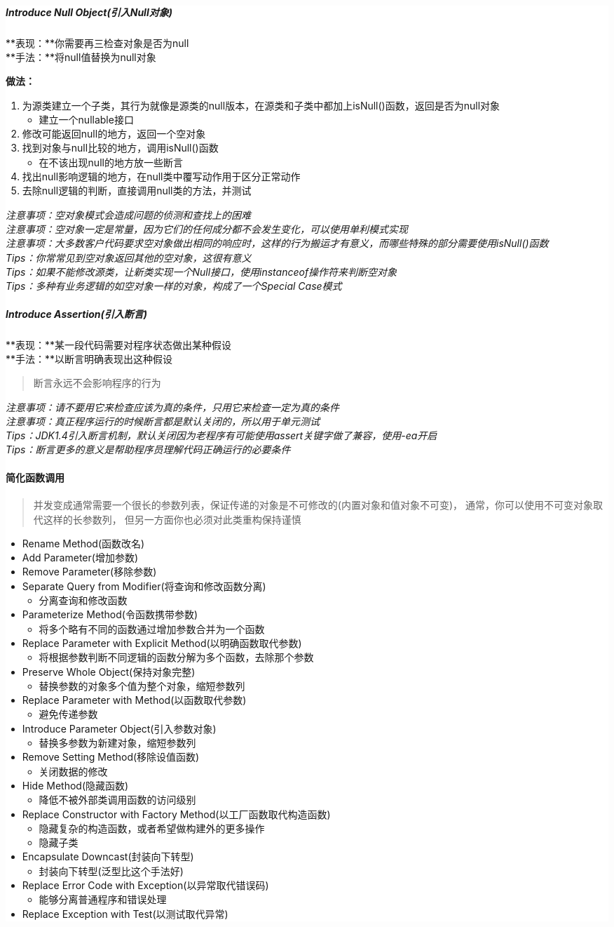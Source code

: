 ##### Introduce Null Object(引入Null对象)

**表现：**你需要再三检查对象是否为null  
**手法：**将null值替换为null对象

**做法：**

1. 为源类建立一个子类，其行为就像是源类的null版本，在源类和子类中都加上isNull()函数，返回是否为null对象
	* 建立一个nullable接口
2. 修改可能返回null的地方，返回一个空对象
3. 找到对象与null比较的地方，调用isNull()函数
	* 在不该出现null的地方放一些断言
4. 找出null影响逻辑的地方，在null类中覆写动作用于区分正常动作
5. 去除null逻辑的判断，直接调用null类的方法，并测试

*注意事项：空对象模式会造成问题的侦测和查找上的困难*  
*注意事项：空对象一定是常量，因为它们的任何成分都不会发生变化，可以使用单利模式实现*  
*注意事项：大多数客户代码要求空对象做出相同的响应时，这样的行为搬运才有意义，而哪些特殊的部分需要使用isNull()函数*  
*Tips：你常常见到空对象返回其他的空对象，这很有意义*  
*Tips：如果不能修改源类，让新类实现一个Null接口，使用instanceof操作符来判断空对象*  
*Tips：多种有业务逻辑的如空对象一样的对象，构成了一个Special Case模式*  

##### Introduce Assertion(引入断言)

**表现：**某一段代码需要对程序状态做出某种假设  
**手法：**以断言明确表现出这种假设

> 断言永远不会影响程序的行为

*注意事项：请不要用它来检查应该为真的条件，只用它来检查一定为真的条件*  
*注意事项：真正程序运行的时候断言都是默认关闭的，所以用于单元测试*  
*Tips：JDK1.4引入断言机制，默认关闭因为老程序有可能使用assert关键字做了兼容，使用-ea开启*  
*Tips：断言更多的意义是帮助程序员理解代码正确运行的必要条件*  

#### 简化函数调用

> 并发变成通常需要一个很长的参数列表，保证传递的对象是不可修改的(内置对象和值对象不可变)，
> 通常，你可以使用不可变对象取代这样的长参数列，
> 但另一方面你也必须对此类重构保持谨慎

* Rename Method(函数改名)
* Add Parameter(增加参数)
* Remove Parameter(移除参数)
* Separate Query from Modifier(将查询和修改函数分离)
	- 分离查询和修改函数
* Parameterize Method(令函数携带参数)
	- 将多个略有不同的函数通过增加参数合并为一个函数
* Replace Parameter with Explicit Method(以明确函数取代参数)
	- 将根据参数判断不同逻辑的函数分解为多个函数，去除那个参数
* Preserve Whole Object(保持对象完整)
	- 替换参数的对象多个值为整个对象，缩短参数列
* Replace Parameter with Method(以函数取代参数)
	- 避免传递参数
* Introduce Parameter Object(引入参数对象)
	- 替换多参数为新建对象，缩短参数列
* Remove Setting Method(移除设值函数)
	- 关闭数据的修改
* Hide Method(隐藏函数)
	- 降低不被外部类调用函数的访问级别
* Replace Constructor with Factory Method(以工厂函数取代构造函数)
	- 隐藏复杂的构造函数，或者希望做构建外的更多操作
	- 隐藏子类
* Encapsulate Downcast(封装向下转型)
	- 封装向下转型(泛型比这个手法好)
* Replace Error Code with Exception(以异常取代错误码)
	- 能够分离普通程序和错误处理
* Replace Exception with Test(以测试取代异常)